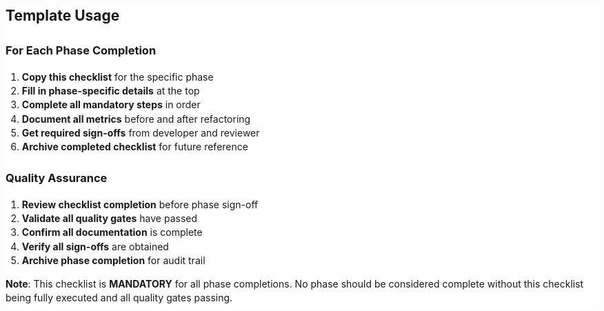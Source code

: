 
## Template Usage

### For Each Phase Completion
1. **Copy this checklist** for the specific phase
2. **Fill in phase-specific details** at the top
3. **Complete all mandatory steps** in order
4. **Document all metrics** before and after refactoring
5. **Get required sign-offs** from developer and reviewer
6. **Archive completed checklist** for future reference

### Quality Assurance
1. **Review checklist completion** before phase sign-off
2. **Validate all quality gates** have passed
3. **Confirm all documentation** is complete
4. **Verify all sign-offs** are obtained
5. **Archive phase completion** for audit trail

**Note**: This checklist is **MANDATORY** for all phase completions. No phase should be considered complete without this checklist being fully executed and all quality gates passing. 
